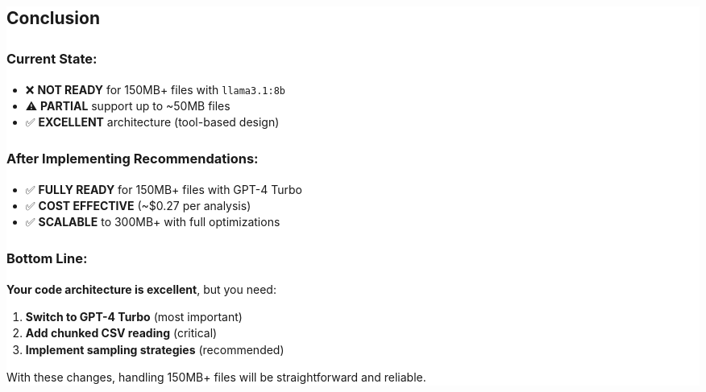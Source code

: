 
## Conclusion

### Current State:
- ❌ **NOT READY** for 150MB+ files with `llama3.1:8b`
- ⚠️ **PARTIAL** support up to ~50MB files
- ✅ **EXCELLENT** architecture (tool-based design)

### After Implementing Recommendations:
- ✅ **FULLY READY** for 150MB+ files with GPT-4 Turbo
- ✅ **COST EFFECTIVE** (~$0.27 per analysis)
- ✅ **SCALABLE** to 300MB+ with full optimizations

### Bottom Line:
**Your code architecture is excellent**, but you need:
1. **Switch to GPT-4 Turbo** (most important)
2. **Add chunked CSV reading** (critical)
3. **Implement sampling strategies** (recommended)

With these changes, handling 150MB+ files will be straightforward and reliable.
